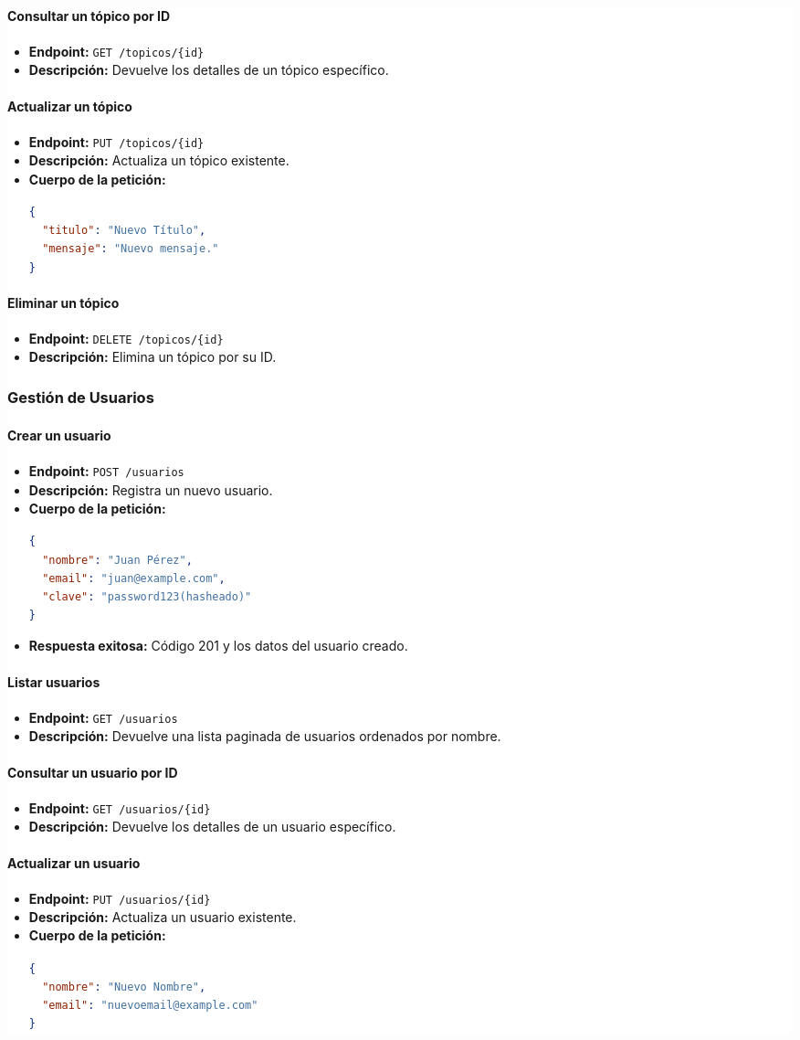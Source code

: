 #### Consultar un tópico por ID
- **Endpoint:** `GET /topicos/{id}`
- **Descripción:** Devuelve los detalles de un tópico específico.

#### Actualizar un tópico
- **Endpoint:** `PUT /topicos/{id}`
- **Descripción:** Actualiza un tópico existente.
- **Cuerpo de la petición:**
  ```json
  {
    "titulo": "Nuevo Título",
    "mensaje": "Nuevo mensaje."
  }
  ```

#### Eliminar un tópico
- **Endpoint:** `DELETE /topicos/{id}`
- **Descripción:** Elimina un tópico por su ID.

### Gestión de Usuarios

#### Crear un usuario
- **Endpoint:** `POST /usuarios`
- **Descripción:** Registra un nuevo usuario.
- **Cuerpo de la petición:**
  ```json
  {
    "nombre": "Juan Pérez",
    "email": "juan@example.com",
    "clave": "password123(hasheado)"
  }
  ```
- **Respuesta exitosa:** Código 201 y los datos del usuario creado.

#### Listar usuarios
- **Endpoint:** `GET /usuarios`
- **Descripción:** Devuelve una lista paginada de usuarios ordenados por nombre.

#### Consultar un usuario por ID
- **Endpoint:** `GET /usuarios/{id}`
- **Descripción:** Devuelve los detalles de un usuario específico.

#### Actualizar un usuario
- **Endpoint:** `PUT /usuarios/{id}`
- **Descripción:** Actualiza un usuario existente.
- **Cuerpo de la petición:**
  ```json
  {
    "nombre": "Nuevo Nombre",
    "email": "nuevoemail@example.com"
  }
  ```
